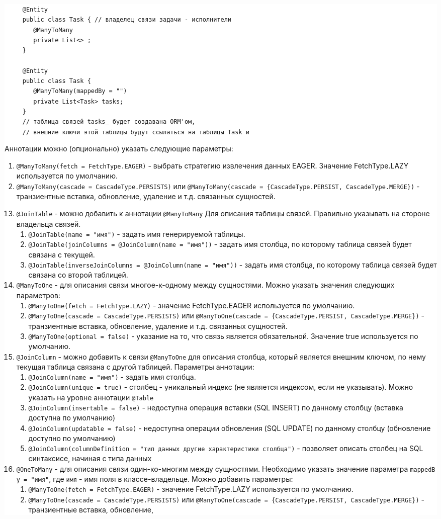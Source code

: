          @Entity
         public class Task { // владелец связи задачи - исполнители
            @ManyToMany
            private List<> ; 
         }

         @Entity
         public class Task { 
            @ManyToMany(mappedBy = "")
            private List<Task> tasks; 
         }   
         // таблица связей tasks_ будет создавана ORM'ом, 
         // внешние ключи этой таблицы будут ссылаться на таблицы Task и 

Аннотации можно (опционально) указать следующие параметры:

1) `@ManyToMany(fetch = FetchType.EAGER)` - выбрать стратегию извлечения данных EAGER. Значение FetchType.LAZY
   используется по умолчанию.
2) `@ManyToMany(cascade = CascadeType.PERSISTS)` или `@ManyToMany(cascade = {CascadeType.PERSIST, CascadeType.MERGE})` -
   транзиентные вставка, обновление, удаление и т.д. связанных сущностей.

13. `@JoinTable` - можно добавить к аннотации `@ManyToMany` Для описания таблицы связей. Правильно указывать на стороне
    владельца связей.
    1) `@JoinTable(name = "имя")` - задать имя генерируемой таблицы.
    2) `@JoinTable(joinColumns = @JoinColumn(name = "имя"))` - задать имя столбца, по которому таблица связей будет
       связана с текущей.
    3) `@JoinTable(inverseJoinColumns = @JoinColumn(name = "имя"))` - задать имя столбца, по которому таблица связей
       будет связана со второй таблицей.
14. `@ManyToOne` - для описания связи многое-к-одному между сущностями. Можно указать значения следующих параметров:
    1) `@ManyToOne(fetch = FetchType.LAZY)` - значение FetchType.EAGER используется по умолчанию.
    2) `@ManyToOne(cascade = CascadeType.PERSISTS)`
       или `@ManyToOne(cascade = {CascadeType.PERSIST, CascadeType.MERGE})` - транзиентные вставка, обновление,
       удаление и т.д. связанных сущностей.
    3) `@ManyToOne(optional = false)` - указание на то, что связь является обязательной. Значение true используется по
       умолчанию.
15. `@JoinColumn` - можно добавить к связи `@ManyToOne` для описания столбца, который является внешним ключом, по
    нему текущая таблица связана с другой таблицей. Параметры аннотации:
    1) `@JoinColumn(name = "имя")` - задать имя столбца.
    2) `@JoinColumn(unique = true)` - столбец - уникальный индекс (не является индексом, если не указывать). Можно
       указать на уровне аннотации `@Table`
    3) `@JoinColumn(insertable = false)` - недоступна операция вставки (SQL INSERT) по данному столбцу (вставка доступна
       по умолчанию)
    4) `@JoinColumn(updatable = false)` - недоступна операции обновления (SQL UPDATE) по данному столбцу (обновление
       доступно по умолчанию)
    5) `@JoinColumn(columnDefinition = "тип данных другие характеристики столбца")` - позволяет описать столбец на SQL
       синтаксисе, начиная с типа данных
16. `@OneToMany` - для описания связи один-ко-многим между сущностями. Необходимо указать значение
    параметра  `mappedBy = "имя"`, где `имя` - имя поля в классе-владельце. Можно добавить параметры:
    1) `@ManyToOne(fetch = FetchType.EAGER)` - значение FetchType.LAZY используется по умолчанию.
    2) `@ManyToOne(cascade = CascadeType.PERSISTS)`
       или `@ManyToOne(cascade = {CascadeType.PERSIST, CascadeType.MERGE})` - транзиентные вставка, обновление,